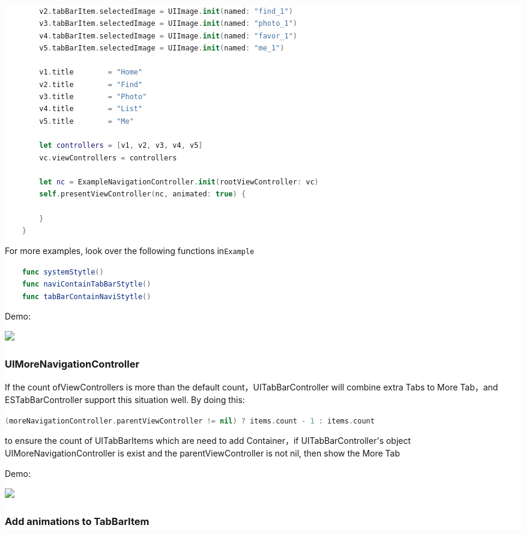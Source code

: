 ```swift
        v2.tabBarItem.selectedImage = UIImage.init(named: "find_1")
        v3.tabBarItem.selectedImage = UIImage.init(named: "photo_1")
        v4.tabBarItem.selectedImage = UIImage.init(named: "favor_1")
        v5.tabBarItem.selectedImage = UIImage.init(named: "me_1")

        v1.title        = "Home"
        v2.title        = "Find"
        v3.title        = "Photo"
        v4.title        = "List"
        v5.title        = "Me"

        let controllers = [v1, v2, v3, v4, v5]
        vc.viewControllers = controllers

        let nc = ExampleNavigationController.init(rootViewController: vc)
        self.presentViewController(nc, animated: true) { 

        }
    }
```

For more examples, look over the following functions in`Example`

```swift
    func systemStytle() 
    func naviContainTabBarStytle() 
    func tabBarContainNaviStytle()
```

 Demo:

![](Example_GIFs/normal.gif)



### UIMoreNavigationController

If the count ofViewControllers is more than the default count，UITabBarController will combine extra Tabs to More Tab，and ESTabBarController support this situation  well. 
By doing this:

```swift
(moreNavigationController.parentViewController != nil) ? items.count - 1 : items.count 
```

to ensure the count of UITabBarItems which are need to add Container，if UITabBarController's object UIMoreNavigationController is exist and the parentViewController is not nil, then show the More Tab

Demo:

![](Example_GIFs/more.gif)



### Add animations to TabBarItem
